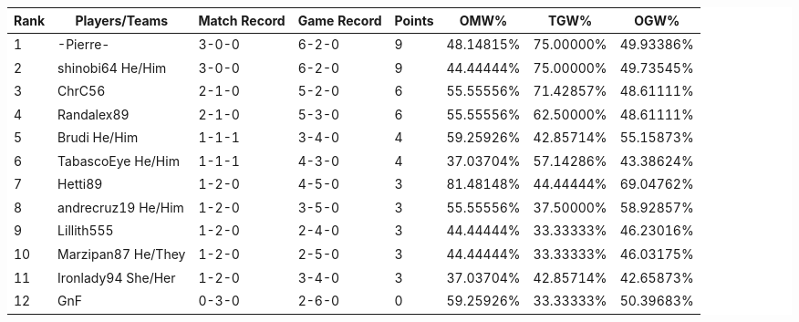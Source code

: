 | Rank | Players/Teams      | Match Record | Game Record | Points | OMW%      | TGW%      | OGW%      |
| ---- | ------------------ | ------------ | ----------- | ------ | --------- | --------- | --------- |
| 1    | -Pierre-           | 3-0-0        | 6-2-0       | 9      | 48.14815% | 75.00000% | 49.93386% |
| 2    | shinobi64 He/Him   | 3-0-0        | 6-2-0       | 9      | 44.44444% | 75.00000% | 49.73545% |
| 3    | ChrC56             | 2-1-0        | 5-2-0       | 6      | 55.55556% | 71.42857% | 48.61111% |
| 4    | Randalex89         | 2-1-0        | 5-3-0       | 6      | 55.55556% | 62.50000% | 48.61111% |
| 5    | Brudi He/Him       | 1-1-1        | 3-4-0       | 4      | 59.25926% | 42.85714% | 55.15873% |
| 6    | TabascoEye He/Him  | 1-1-1        | 4-3-0       | 4      | 37.03704% | 57.14286% | 43.38624% |
| 7    | Hetti89            | 1-2-0        | 4-5-0       | 3      | 81.48148% | 44.44444% | 69.04762% |
| 8    | andrecruz19 He/Him | 1-2-0        | 3-5-0       | 3      | 55.55556% | 37.50000% | 58.92857% |
| 9    | Lillith555         | 1-2-0        | 2-4-0       | 3      | 44.44444% | 33.33333% | 46.23016% |
| 10   | Marzipan87 He/They | 1-2-0        | 2-5-0       | 3      | 44.44444% | 33.33333% | 46.03175% |
| 11   | Ironlady94 She/Her | 1-2-0        | 3-4-0       | 3      | 37.03704% | 42.85714% | 42.65873% |
| 12   | GnF                | 0-3-0        | 2-6-0       | 0      | 59.25926% | 33.33333% | 50.39683% |
